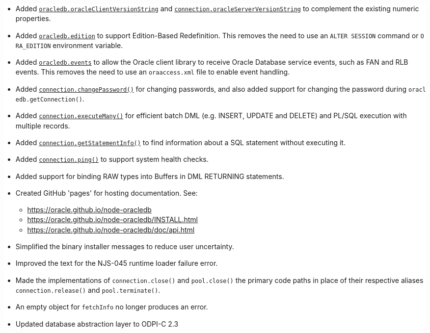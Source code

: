 - Added
  [`oracledb.oracleClientVersionString`](https://oracle.github.io/node-oracledb/doc/api.html#propdboracleclientversionstring)
  and
  [`connection.oracleServerVersionString`](https://oracle.github.io/node-oracledb/doc/api.html#propconnoracleserverversionstring)
  to complement the existing numeric properties.

- Added
  [`oracledb.edition`](https://oracle.github.io/node-oracledb/doc/api.html#propdbedition)
  to support Edition-Based Redefinition.  This removes the need to use
  an `ALTER SESSION` command or `ORA_EDITION` environment variable.

- Added
  [`oracledb.events`](https://oracle.github.io/node-oracledb/doc/api.html#propdbevents)
  to allow the Oracle client library to receive Oracle Database
  service events, such as FAN and RLB events.  This removes the need
  to use an `oraaccess.xml` file to enable event handling.

- Added
  [`connection.changePassword()`](https://oracle.github.io/node-oracledb/doc/api.html#changingpassword)
  for changing passwords, and also added support for changing the
  password during `oracledb.getConnection()`.

- Added
  [`connection.executeMany()`](https://oracle.github.io/node-oracledb/doc/api.html#executemany)
  for efficient batch DML (e.g. INSERT, UPDATE and DELETE) and PL/SQL
  execution with multiple records.

- Added
  [`connection.getStatementInfo()`](https://oracle.github.io/node-oracledb/doc/api.html#getstmtinfo)
  to find information about a SQL statement without executing it.

- Added
  [`connection.ping()`](https://oracle.github.io/node-oracledb/doc/api.html#connectionping)
  to support system health checks.

- Added support for binding RAW types into Buffers in DML RETURNING statements.

- Created GitHub 'pages' for hosting documentation.  See:
    - https://oracle.github.io/node-oracledb
    - https://oracle.github.io/node-oracledb/INSTALL.html
    - https://oracle.github.io/node-oracledb/doc/api.html

- Simplified the binary installer messages to reduce user uncertainty.

- Improved the text for the NJS-045 runtime loader failure error.

- Made the implementations of `connection.close()` and `pool.close()`
  the primary code paths in place of their respective aliases
  `connection.release()` and `pool.terminate()`.

- An empty object for `fetchInfo` no longer produces an error.

- Updated database abstraction layer to ODPI-C 2.3
